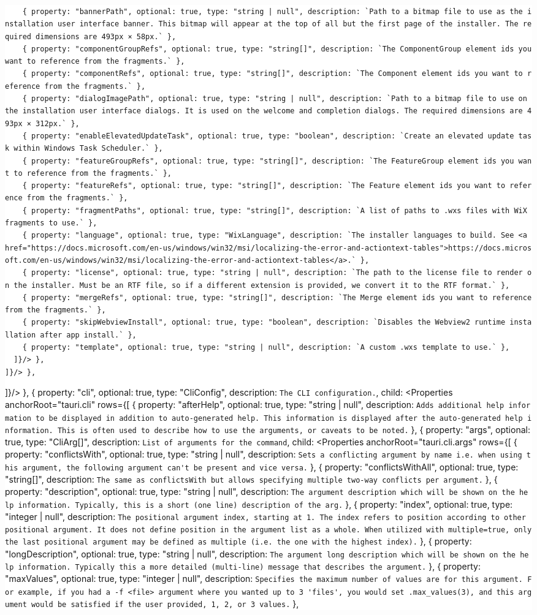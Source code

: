         { property: "bannerPath", optional: true, type: "string | null", description: `Path to a bitmap file to use as the installation user interface banner. This bitmap will appear at the top of all but the first page of the installer. The required dimensions are 493px × 58px.` },
        { property: "componentGroupRefs", optional: true, type: "string[]", description: `The ComponentGroup element ids you want to reference from the fragments.` },
        { property: "componentRefs", optional: true, type: "string[]", description: `The Component element ids you want to reference from the fragments.` },
        { property: "dialogImagePath", optional: true, type: "string | null", description: `Path to a bitmap file to use on the installation user interface dialogs. It is used on the welcome and completion dialogs. The required dimensions are 493px × 312px.` },
        { property: "enableElevatedUpdateTask", optional: true, type: "boolean", description: `Create an elevated update task within Windows Task Scheduler.` },
        { property: "featureGroupRefs", optional: true, type: "string[]", description: `The FeatureGroup element ids you want to reference from the fragments.` },
        { property: "featureRefs", optional: true, type: "string[]", description: `The Feature element ids you want to reference from the fragments.` },
        { property: "fragmentPaths", optional: true, type: "string[]", description: `A list of paths to .wxs files with WiX fragments to use.` },
        { property: "language", optional: true, type: "WixLanguage", description: `The installer languages to build. See <a href="https://docs.microsoft.com/en-us/windows/win32/msi/localizing-the-error-and-actiontext-tables">https://docs.microsoft.com/en-us/windows/win32/msi/localizing-the-error-and-actiontext-tables</a>.` },
        { property: "license", optional: true, type: "string | null", description: `The path to the license file to render on the installer. Must be an RTF file, so if a different extension is provided, we convert it to the RTF format.` },
        { property: "mergeRefs", optional: true, type: "string[]", description: `The Merge element ids you want to reference from the fragments.` },
        { property: "skipWebviewInstall", optional: true, type: "boolean", description: `Disables the Webview2 runtime installation after app install.` },
        { property: "template", optional: true, type: "string | null", description: `A custom .wxs template to use.` },
      ]}/> },
    ]}/> },
  ]}/> },
  { property: "cli", optional: true, type: "CliConfig", description: `The CLI configuration.`, child: <Properties anchorRoot="tauri.cli" rows={[
    { property: "afterHelp", optional: true, type: "string | null", description: `Adds additional help information to be displayed in addition to auto-generated help. This information is displayed after the auto-generated help information. This is often used to describe how to use the arguments, or caveats to be noted.` },
    { property: "args", optional: true, type: "CliArg[]", description: `List of arguments for the command`, child: <Array type="CliArg">
    <Properties anchorRoot="tauri.cli.args" rows={[
      { property: "conflictsWith", optional: true, type: "string | null", description: `Sets a conflicting argument by name i.e. when using this argument, the following argument can't be present and vice versa.` },
      { property: "conflictsWithAll", optional: true, type: "string[]", description: `The same as conflictsWith but allows specifying multiple two-way conflicts per argument.` },
      { property: "description", optional: true, type: "string | null", description: `The argument description which will be shown on the help information. Typically, this is a short (one line) description of the arg.` },
      { property: "index", optional: true, type: "integer | null", description: `The positional argument index, starting at 1. The index refers to position according to other positional argument. It does not define position in the argument list as a whole. When utilized with multiple=true, only the last positional argument may be defined as multiple (i.e. the one with the highest index).` },
      { property: "longDescription", optional: true, type: "string | null", description: `The argument long description which will be shown on the help information. Typically this a more detailed (multi-line) message that describes the argument.` },
      { property: "maxValues", optional: true, type: "integer | null", description: `Specifies the maximum number of values are for this argument. For example, if you had a -f <file> argument where you wanted up to 3 'files', you would set .max_values(3), and this argument would be satisfied if the user provided, 1, 2, or 3 values.` },